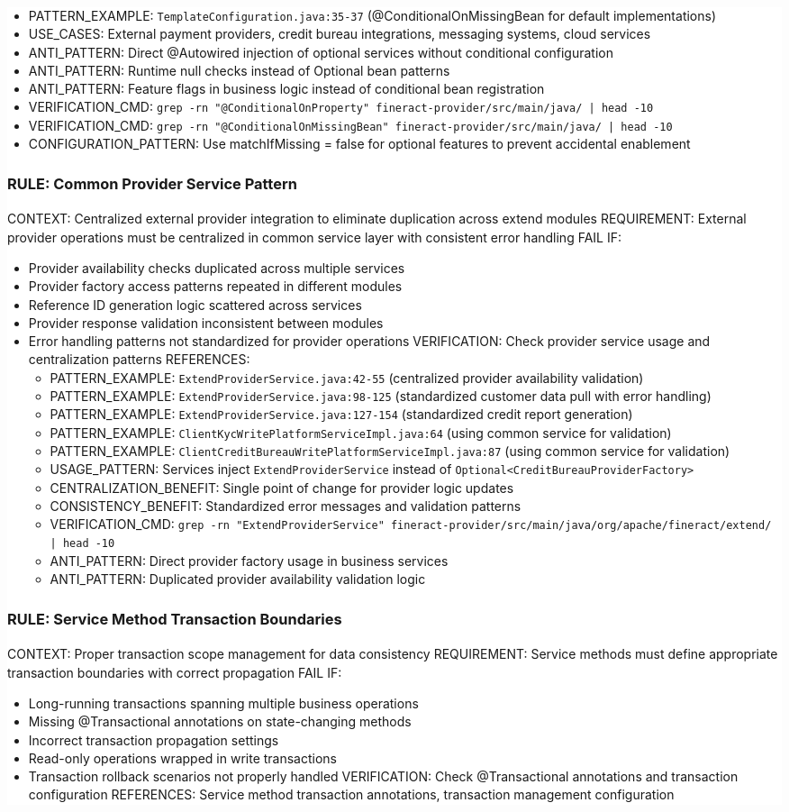   - PATTERN_EXAMPLE: `TemplateConfiguration.java:35-37` (@ConditionalOnMissingBean for default implementations)
  - USE_CASES: External payment providers, credit bureau integrations, messaging systems, cloud services
  - ANTI_PATTERN: Direct @Autowired injection of optional services without conditional configuration
  - ANTI_PATTERN: Runtime null checks instead of Optional<T> bean patterns
  - ANTI_PATTERN: Feature flags in business logic instead of conditional bean registration
  - VERIFICATION_CMD: `grep -rn "@ConditionalOnProperty" fineract-provider/src/main/java/ | head -10`
  - VERIFICATION_CMD: `grep -rn "@ConditionalOnMissingBean" fineract-provider/src/main/java/ | head -10`
  - CONFIGURATION_PATTERN: Use matchIfMissing = false for optional features to prevent accidental enablement

### RULE: Common Provider Service Pattern
CONTEXT: Centralized external provider integration to eliminate duplication across extend modules
REQUIREMENT: External provider operations must be centralized in common service layer with consistent error handling
FAIL IF:
- Provider availability checks duplicated across multiple services
- Provider factory access patterns repeated in different modules
- Reference ID generation logic scattered across services
- Provider response validation inconsistent between modules
- Error handling patterns not standardized for provider operations
VERIFICATION: Check provider service usage and centralization patterns
REFERENCES:
  - PATTERN_EXAMPLE: `ExtendProviderService.java:42-55` (centralized provider availability validation)
  - PATTERN_EXAMPLE: `ExtendProviderService.java:98-125` (standardized customer data pull with error handling)
  - PATTERN_EXAMPLE: `ExtendProviderService.java:127-154` (standardized credit report generation)
  - PATTERN_EXAMPLE: `ClientKycWritePlatformServiceImpl.java:64` (using common service for validation)
  - PATTERN_EXAMPLE: `ClientCreditBureauWritePlatformServiceImpl.java:87` (using common service for validation)
  - USAGE_PATTERN: Services inject `ExtendProviderService` instead of `Optional<CreditBureauProviderFactory>`
  - CENTRALIZATION_BENEFIT: Single point of change for provider logic updates
  - CONSISTENCY_BENEFIT: Standardized error messages and validation patterns
  - VERIFICATION_CMD: `grep -rn "ExtendProviderService" fineract-provider/src/main/java/org/apache/fineract/extend/ | head -10`
  - ANTI_PATTERN: Direct provider factory usage in business services
  - ANTI_PATTERN: Duplicated provider availability validation logic

### RULE: Service Method Transaction Boundaries
CONTEXT: Proper transaction scope management for data consistency
REQUIREMENT: Service methods must define appropriate transaction boundaries with correct propagation
FAIL IF:
- Long-running transactions spanning multiple business operations
- Missing @Transactional annotations on state-changing methods
- Incorrect transaction propagation settings
- Read-only operations wrapped in write transactions
- Transaction rollback scenarios not properly handled
VERIFICATION: Check @Transactional annotations and transaction configuration
REFERENCES: Service method transaction annotations, transaction management configuration
